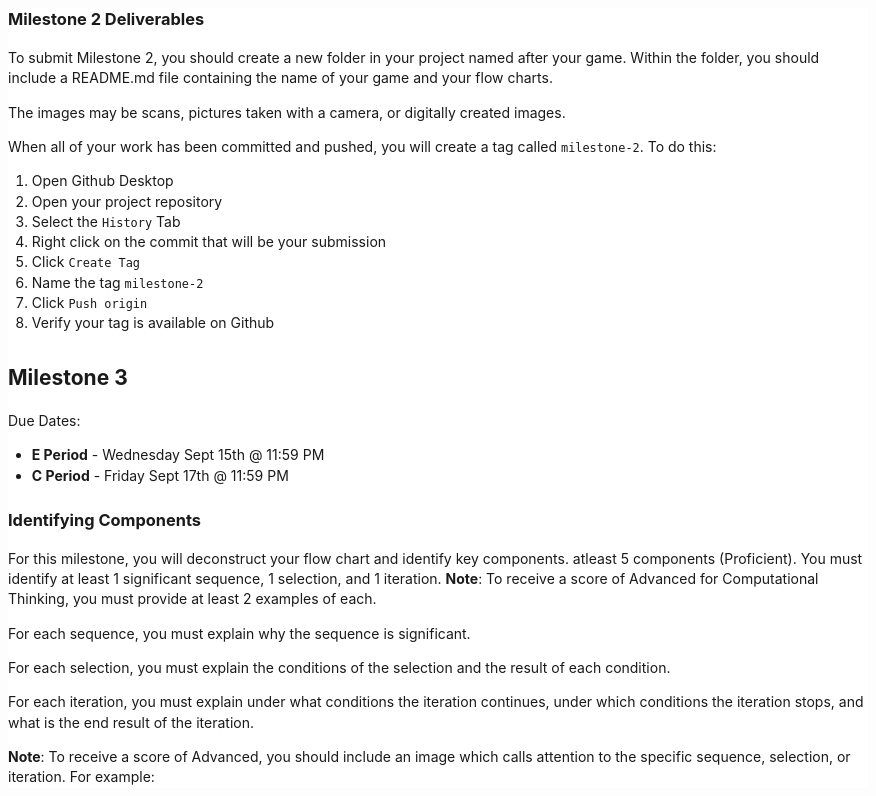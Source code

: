 ### Milestone 2 Deliverables

To submit Milestone 2, you should create a new folder in your project named
after your game. Within the folder, you should include a README.md file
containing the name of your game and your flow charts.

The images may be scans, pictures taken with a camera, or digitally created
images.

When all of your work has been committed and pushed, you will create a tag
called `milestone-2`. To do this:

1. Open Github Desktop
2. Open your project repository
3. Select the `History` Tab
4. Right click on the commit that will be your submission
5. Click `Create Tag`
6. Name the tag `milestone-2`
7. Click `Push origin`
8. Verify your tag is available on Github

## Milestone 3
Due Dates: 

* **E Period** - Wednesday Sept 15th @ 11:59 PM 
* **C Period** - Friday Sept 17th @ 11:59 PM

### Identifying Components 
For this milestone, you will deconstruct your flow chart and identify key
components. atleast 5 components (Proficient). You must identify at least 1
significant sequence, 1 selection, and 1 iteration. **Note**: To receive a score
of Advanced for Computational Thinking, you must provide at least 2 examples of
each.

For each sequence, you must explain why the sequence is significant.

For each selection, you must explain the conditions of the selection and the
result of each condition.

For each iteration, you must explain under what conditions the iteration
continues, under which conditions the iteration stops, and what is the end
result of the iteration.

**Note**: To receive a score of Advanced, you should include an image which
calls attention to the specific sequence, selection, or iteration. For example:
